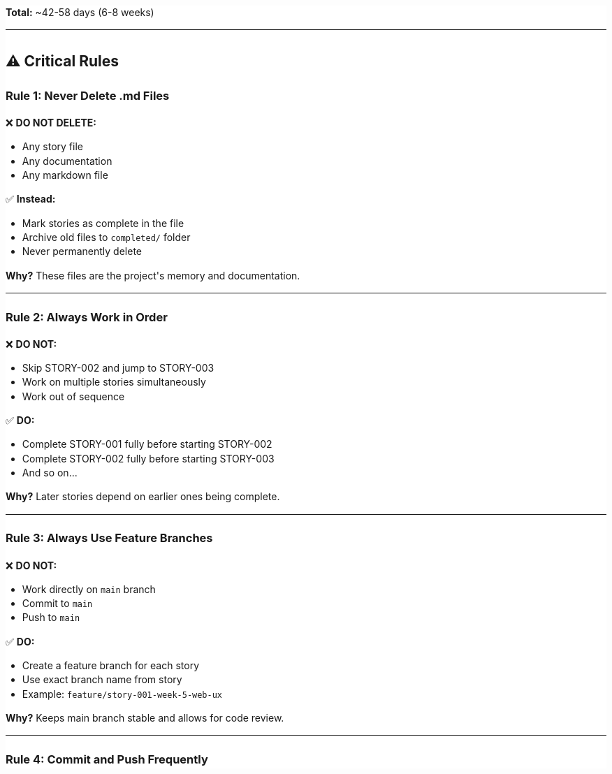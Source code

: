 **Total:** ~42-58 days (6-8 weeks)

---

## ⚠️ Critical Rules

### Rule 1: Never Delete .md Files

❌ **DO NOT DELETE:**
- Any story file
- Any documentation
- Any markdown file

✅ **Instead:**
- Mark stories as complete in the file
- Archive old files to `completed/` folder
- Never permanently delete

**Why?** These files are the project's memory and documentation.

---

### Rule 2: Always Work in Order

❌ **DO NOT:**
- Skip STORY-002 and jump to STORY-003
- Work on multiple stories simultaneously
- Work out of sequence

✅ **DO:**
- Complete STORY-001 fully before starting STORY-002
- Complete STORY-002 fully before starting STORY-003
- And so on...

**Why?** Later stories depend on earlier ones being complete.

---

### Rule 3: Always Use Feature Branches

❌ **DO NOT:**
- Work directly on `main` branch
- Commit to `main`
- Push to `main`

✅ **DO:**
- Create a feature branch for each story
- Use exact branch name from story
- Example: `feature/story-001-week-5-web-ux`

**Why?** Keeps main branch stable and allows for code review.

---

### Rule 4: Commit and Push Frequently
